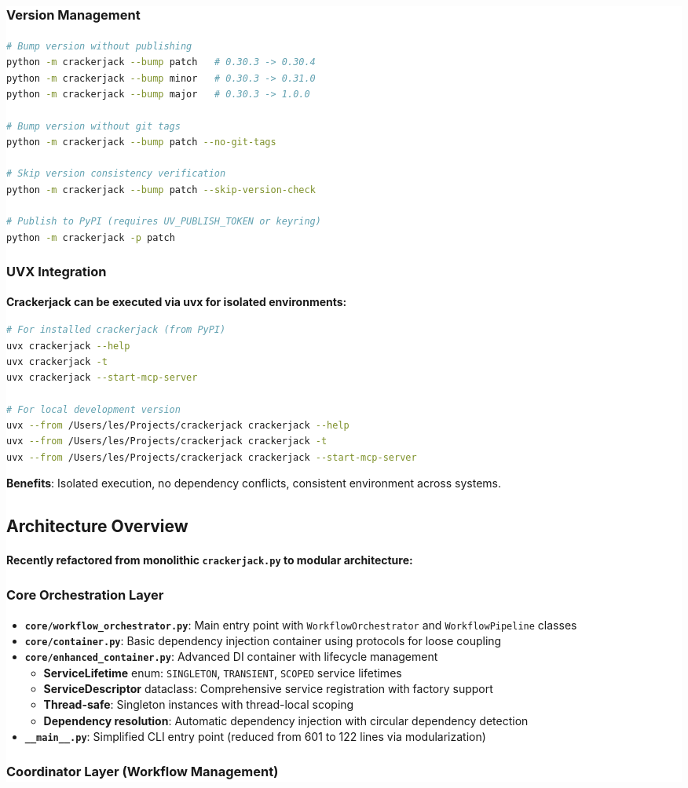 ### Version Management

```bash
# Bump version without publishing
python -m crackerjack --bump patch   # 0.30.3 -> 0.30.4
python -m crackerjack --bump minor   # 0.30.3 -> 0.31.0
python -m crackerjack --bump major   # 0.30.3 -> 1.0.0

# Bump version without git tags
python -m crackerjack --bump patch --no-git-tags

# Skip version consistency verification
python -m crackerjack --bump patch --skip-version-check

# Publish to PyPI (requires UV_PUBLISH_TOKEN or keyring)
python -m crackerjack -p patch
```

### UVX Integration

**Crackerjack can be executed via uvx for isolated environments:**

```bash
# For installed crackerjack (from PyPI)
uvx crackerjack --help
uvx crackerjack -t
uvx crackerjack --start-mcp-server

# For local development version
uvx --from /Users/les/Projects/crackerjack crackerjack --help
uvx --from /Users/les/Projects/crackerjack crackerjack -t
uvx --from /Users/les/Projects/crackerjack crackerjack --start-mcp-server
```

**Benefits**: Isolated execution, no dependency conflicts, consistent environment across systems.

## Architecture Overview

**Recently refactored from monolithic `crackerjack.py` to modular architecture:**

### Core Orchestration Layer

- **`core/workflow_orchestrator.py`**: Main entry point with `WorkflowOrchestrator` and `WorkflowPipeline` classes
- **`core/container.py`**: Basic dependency injection container using protocols for loose coupling
- **`core/enhanced_container.py`**: Advanced DI container with lifecycle management
  - **ServiceLifetime** enum: `SINGLETON`, `TRANSIENT`, `SCOPED` service lifetimes
  - **ServiceDescriptor** dataclass: Comprehensive service registration with factory support
  - **Thread-safe**: Singleton instances with thread-local scoping
  - **Dependency resolution**: Automatic dependency injection with circular dependency detection
- **`__main__.py`**: Simplified CLI entry point (reduced from 601 to 122 lines via modularization)

### Coordinator Layer (Workflow Management)
